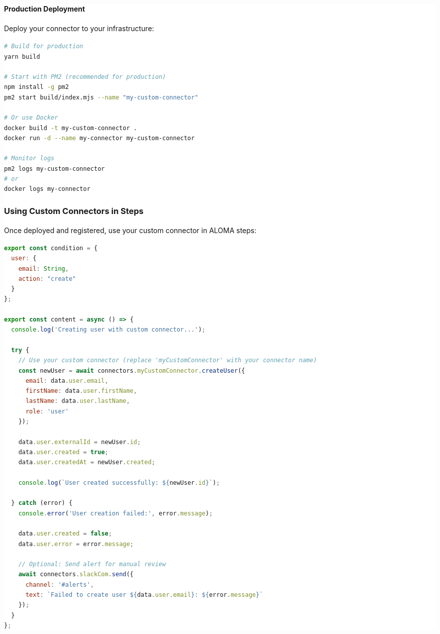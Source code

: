 #### Production Deployment

Deploy your connector to your infrastructure:

```bash
# Build for production
yarn build

# Start with PM2 (recommended for production)
npm install -g pm2
pm2 start build/index.mjs --name "my-custom-connector"

# Or use Docker
docker build -t my-custom-connector .
docker run -d --name my-connector my-custom-connector

# Monitor logs
pm2 logs my-custom-connector
# or
docker logs my-connector
```

### Using Custom Connectors in Steps

Once deployed and registered, use your custom connector in ALOMA steps:

```javascript
export const condition = {
  user: {
    email: String,
    action: "create"
  }
};

export const content = async () => {
  console.log('Creating user with custom connector...');
  
  try {
    // Use your custom connector (replace 'myCustomConnector' with your connector name)
    const newUser = await connectors.myCustomConnector.createUser({
      email: data.user.email,
      firstName: data.user.firstName,
      lastName: data.user.lastName,
      role: 'user'
    });
    
    data.user.externalId = newUser.id;
    data.user.created = true;
    data.user.createdAt = newUser.created;
    
    console.log(`User created successfully: ${newUser.id}`);
    
  } catch (error) {
    console.error('User creation failed:', error.message);
    
    data.user.created = false;
    data.user.error = error.message;
    
    // Optional: Send alert for manual review
    await connectors.slackCom.send({
      channel: '#alerts',
      text: `Failed to create user ${data.user.email}: ${error.message}`
    });
  }
};
```